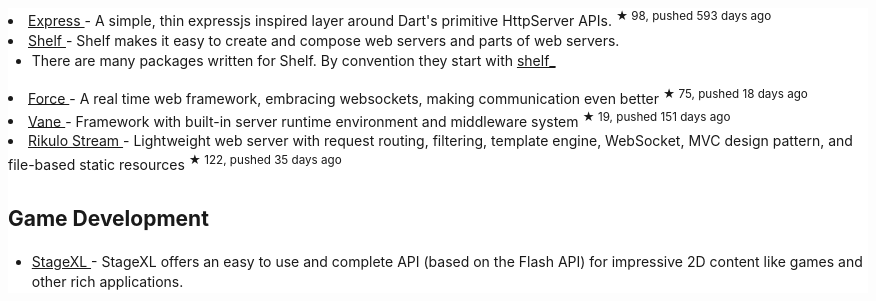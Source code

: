  </li>
 <li>
  <a href="https://github.com/dartist/express">
   Express
  </a>
  - A simple, thin expressjs inspired layer around Dart's primitive HttpServer APIs.
  <sup>
   &#9733 98, pushed 593 days ago
  </sup>
 </li>
 <li>
  <a href="https://pub.dartlang.org/packages/shelf">
   Shelf
  </a>
  - Shelf makes it easy to create and compose web servers and parts of web servers.
  <ul>
   <li>
    There are many packages written for Shelf. By convention they start with
    <a href="https://pub.dartlang.org/search?q=shelf_">
     shelf_
    </a>
   </li>
  </ul>
 </li>
 <li>
  <a href="https://github.com/ForceUniverse/dart-force">
   Force
  </a>
  - A real time web framework, embracing websockets, making communication even better
  <sup>
   &#9733 75, pushed 18 days ago
  </sup>
 </li>
 <li>
  <a href="https://github.com/Scorpiion/Vane">
   Vane
  </a>
  - Framework with built-in server runtime environment and middleware system
  <sup>
   &#9733 19, pushed 151 days ago
  </sup>
 </li>
 <li>
  <a href="https://github.com/rikulo/stream">
   Rikulo Stream
  </a>
  - Lightweight web server with request routing, filtering, template engine, WebSocket, MVC design pattern, and file-based static resources
  <sup>
   &#9733 122, pushed 35 days ago
  </sup>
 </li>
</ul>
<h2>
 Game Development
</h2>
<ul>
 <li>
  <a href="http://www.stagexl.org/">
   StageXL
  </a>
  - StageXL offers an easy to use and complete API (based on the Flash API) for impressive 2D content like games and other rich applications.
 </li>